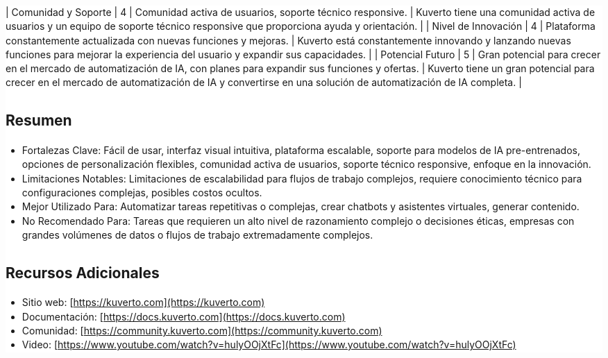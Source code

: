 | Comunidad y Soporte |  4 |  Comunidad  activa  de  usuarios,  soporte  técnico  responsive. |  Kuverto  tiene  una  comunidad  activa  de  usuarios  y  un  equipo  de  soporte  técnico  responsive  que  proporciona  ayuda  y  orientación. |
| Nivel de Innovación |  4 |  Plataforma  constantemente  actualizada  con  nuevas  funciones  y  mejoras. |  Kuverto  está  constantemente  innovando  y  lanzando  nuevas  funciones  para  mejorar  la  experiencia  del  usuario  y  expandir  sus  capacidades. |
| Potencial Futuro |  5 |  Gran  potencial  para  crecer  en  el  mercado  de  automatización  de  IA,  con  planes  para  expandir  sus  funciones  y  ofertas. |  Kuverto  tiene  un  gran  potencial  para  crecer  en  el  mercado  de  automatización  de  IA  y  convertirse  en  una  solución  de  automatización  de  IA  completa. |

## Resumen

- Fortalezas Clave: Fácil de usar, interfaz visual intuitiva, plataforma escalable, soporte para modelos de IA pre-entrenados, opciones de personalización flexibles, comunidad activa de usuarios, soporte técnico responsive,  enfoque en la innovación.
- Limitaciones Notables:  Limitaciones de escalabilidad para flujos de trabajo complejos,  requiere  conocimiento  técnico  para  configuraciones  complejas,  posibles  costos  ocultos.
- Mejor Utilizado Para: Automatizar tareas repetitivas o complejas,  crear chatbots y asistentes virtuales,  generar contenido.
- No Recomendado Para:  Tareas que requieren un alto nivel de razonamiento complejo o decisiones éticas,  empresas con grandes volúmenes de datos o flujos de trabajo extremadamente complejos.

## Recursos Adicionales

- Sitio web: [https://kuverto.com](https://kuverto.com)
- Documentación: [https://docs.kuverto.com](https://docs.kuverto.com)
- Comunidad: [https://community.kuverto.com](https://community.kuverto.com)
- Video: [https://www.youtube.com/watch?v=hulyOOjXtFc](https://www.youtube.com/watch?v=hulyOOjXtFc)

